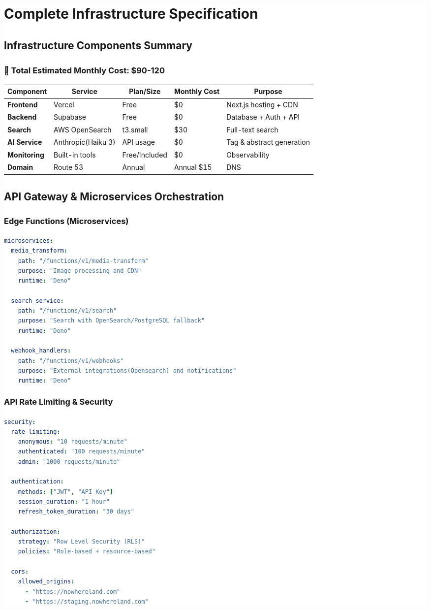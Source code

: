 # Complete Infrastructure Specification

## Infrastructure Components Summary

### 🎯 **Total Estimated Monthly Cost: $90-120**

| Component | Service | Plan/Size | Monthly Cost | Purpose |
|-----------|---------|-----------|--------------|---------|
| **Frontend** | Vercel | Free | $0 | Next.js hosting + CDN |
| **Backend** | Supabase | Free | $0 | Database + Auth + API |
| **Search** | AWS OpenSearch | t3.small | $30 | Full-text search |
| **AI Service** | Anthropic(Haiku 3) | API usage | $0 | Tag & abstract generation |
| **Monitoring** | Built-in tools | Free/Included | $0 | Observability |
| **Domain** | Route 53 | Annual | Annual $15 | DNS |

## API Gateway & Microservices Orchestration

### Edge Functions (Microservices)
```yaml
microservices:
  media_transform:
    path: "/functions/v1/media-transform"
    purpose: "Image processing and CDN"
    runtime: "Deno"
    
  search_service:
    path: "/functions/v1/search"
    purpose: "Search with OpenSearch/PostgreSQL fallback"
    runtime: "Deno"
    
  webhook_handlers:
    path: "/functions/v1/webhooks"
    purpose: "External integrations(Opensearch) and notifications"
    runtime: "Deno"
```

### API Rate Limiting & Security
```yaml
security:
  rate_limiting:
    anonymous: "10 requests/minute"
    authenticated: "100 requests/minute"
    admin: "1000 requests/minute"
  
  authentication:
    methods: ["JWT", "API Key"]
    session_duration: "1 hour"
    refresh_token_duration: "30 days"
  
  authorization:
    strategy: "Row Level Security (RLS)"
    policies: "Role-based + resource-based"
  
  cors:
    allowed_origins:
      - "https://nowhereland.com"
      - "https://staging.nowhereland.com"
```